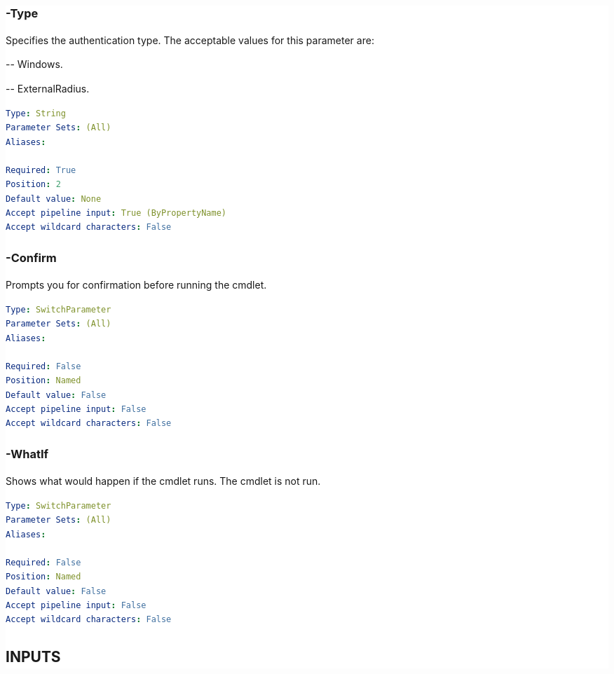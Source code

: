 ### -Type
Specifies the authentication type.
The acceptable values for this parameter are:

 -- Windows. 

 -- ExternalRadius.

```yaml
Type: String
Parameter Sets: (All)
Aliases: 

Required: True
Position: 2
Default value: None
Accept pipeline input: True (ByPropertyName)
Accept wildcard characters: False
```

### -Confirm
Prompts you for confirmation before running the cmdlet.

```yaml
Type: SwitchParameter
Parameter Sets: (All)
Aliases: 

Required: False
Position: Named
Default value: False
Accept pipeline input: False
Accept wildcard characters: False
```

### -WhatIf
Shows what would happen if the cmdlet runs.
The cmdlet is not run.

```yaml
Type: SwitchParameter
Parameter Sets: (All)
Aliases: 

Required: False
Position: Named
Default value: False
Accept pipeline input: False
Accept wildcard characters: False
```

## INPUTS
